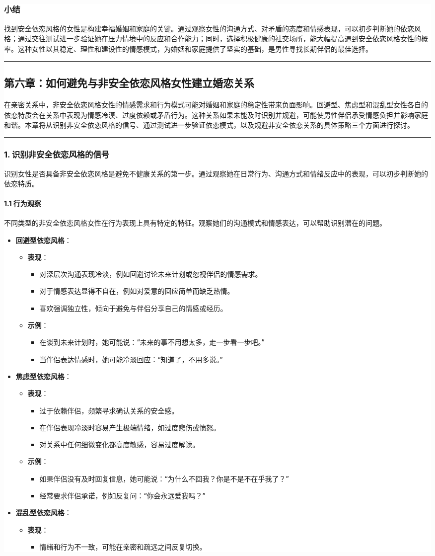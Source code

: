 
### **小结**

找到安全依恋风格的女性是构建幸福婚姻和家庭的关键。通过观察女性的沟通方式、对矛盾的态度和情感表现，可以初步判断她的依恋风格；通过交往测试进一步验证她在压力情境中的反应和合作能力；同时，选择积极健康的社交场所，能大幅提高遇到安全依恋风格女性的概率。这种女性以其稳定、理性和建设性的情感模式，为婚姻和家庭提供了坚实的基础，是男性寻找长期伴侣的最佳选择。

---

## **第六章：如何避免与非安全依恋风格女性建立婚恋关系**

在亲密关系中，非安全依恋风格女性的情感需求和行为模式可能对婚姻和家庭的稳定性带来负面影响。回避型、焦虑型和混乱型女性各自的依恋特质会在关系中表现为情感冷漠、过度依赖或矛盾行为。这种关系如果未能及时识别并规避，可能使男性伴侣承受情感负担并影响家庭和谐。本章将从识别非安全依恋风格的信号、通过测试进一步验证依恋模式，以及规避非安全依恋关系的具体策略三个方面进行探讨。

---

### **1. 识别非安全依恋风格的信号**

识别女性是否具备非安全依恋风格是避免不健康关系的第一步。通过观察她在日常行为、沟通方式和情绪反应中的表现，可以初步判断她的依恋特质。

#### **1.1 行为观察**

不同类型的非安全依恋风格女性在行为表现上具有特定的特征。观察她们的沟通模式和情感表达，可以帮助识别潜在的问题。

- **回避型依恋风格**：

  - **表现**：
  
    - 对深层次沟通表现冷淡，例如回避讨论未来计划或忽视伴侣的情感需求。

    - 对于情感表达显得不自在，例如对爱意的回应简单而缺乏热情。

    - 喜欢强调独立性，倾向于避免与伴侣分享自己的情感或经历。

  - **示例**：
  
    - 在谈到未来计划时，她可能说：“未来的事不用想太多，走一步看一步吧。”

    - 当伴侣表达情感时，她可能冷淡回应：“知道了，不用多说。”

- **焦虑型依恋风格**：

  - **表现**：
  
    - 过于依赖伴侣，频繁寻求确认关系的安全感。

    - 在伴侣表现冷淡时容易产生极端情绪，如过度悲伤或愤怒。

    - 对关系中任何细微变化都高度敏感，容易过度解读。

  - **示例**：
  
    - 如果伴侣没有及时回复信息，她可能说：“为什么不回我？你是不是不在乎我了？”

    - 经常要求伴侣承诺，例如反复问：“你会永远爱我吗？”

- **混乱型依恋风格**：

  - **表现**：
  
    - 情绪和行为不一致，可能在亲密和疏远之间反复切换。
